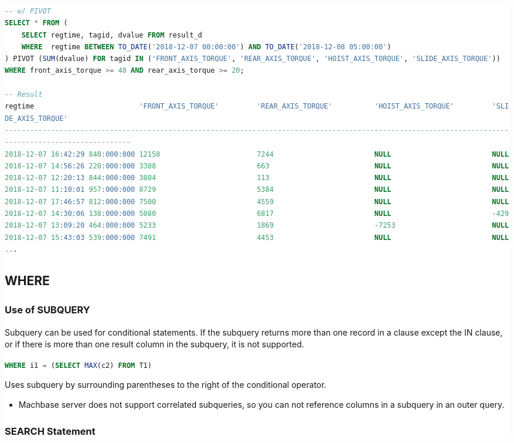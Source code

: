 ```sql
-- w/ PIVOT
SELECT * FROM (
    SELECT regtime, tagid, dvalue FROM result_d
    WHERE  regtime BETWEEN TO_DATE('2018-12-07 00:00:00') AND TO_DATE('2018-12-08 05:00:00')
) PIVOT (SUM(dvalue) FOR tagid IN ('FRONT_AXIS_TORQUE', 'REAR_AXIS_TORQUE', 'HOIST_AXIS_TORQUE', 'SLIDE_AXIS_TORQUE'))
WHERE front_axis_torque >= 40 AND rear_axis_torque >= 20;
 
-- Result
regtime                         'FRONT_AXIS_TORQUE'         'REAR_AXIS_TORQUE'          'HOIST_AXIS_TORQUE'         'SLIDE_AXIS_TORQUE'       
------------------------------------------------------------------------------------------------------------------------------------------------------
2018-12-07 16:42:29 840:000:000 12158                       7244                        NULL                        NULL                      
2018-12-07 14:56:26 220:000:000 3308                        663                         NULL                        NULL                      
2018-12-07 12:20:13 844:000:000 3804                        113                         NULL                        NULL                      
2018-12-07 11:10:01 957:000:000 8729                        5384                        NULL                        NULL                      
2018-12-07 17:46:57 812:000:000 7500                        4559                        NULL                        NULL                      
2018-12-07 14:30:06 138:000:000 5080                        6817                        NULL                        -429                      
2018-12-07 13:09:20 464:000:000 5233                        1869                        -7253                       NULL                      
2018-12-07 15:43:03 539:000:000 7491                        4453                        NULL                        NULL
...
```


## WHERE

### Use of SUBQUERY

Subquery can be used for conditional statements. If the subquery returns more than one record in a clause except the IN clause, or if there is more than one result column in the subquery, it is not supported.

```sql
WHERE i1 = (SELECT MAX(c2) FROM T1)
```

Uses subquery by surrounding parentheses to the right of the conditional operator.

* Machbase server does not support correlated subqueries, so you can not reference columns in a subquery in an outer query.

### SEARCH Statement
